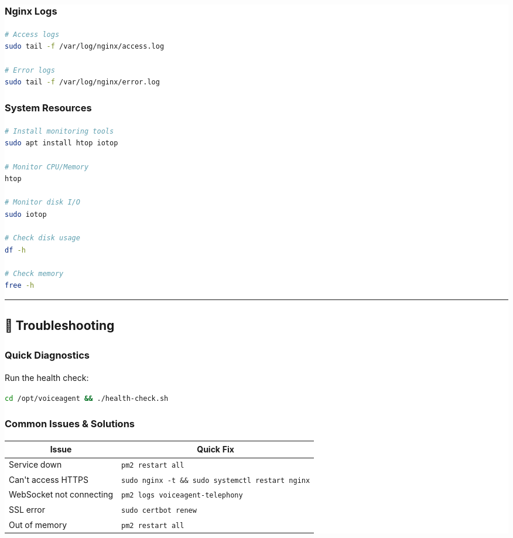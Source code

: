 ### Nginx Logs

```bash
# Access logs
sudo tail -f /var/log/nginx/access.log

# Error logs
sudo tail -f /var/log/nginx/error.log
```

### System Resources

```bash
# Install monitoring tools
sudo apt install htop iotop

# Monitor CPU/Memory
htop

# Monitor disk I/O
sudo iotop

# Check disk usage
df -h

# Check memory
free -h
```

---

## 🚨 Troubleshooting

### Quick Diagnostics

Run the health check:
```bash
cd /opt/voiceagent && ./health-check.sh
```

### Common Issues & Solutions

| Issue | Quick Fix |
|-------|-----------|
| Service down | `pm2 restart all` |
| Can't access HTTPS | `sudo nginx -t && sudo systemctl restart nginx` |
| WebSocket not connecting | `pm2 logs voiceagent-telephony` |
| SSL error | `sudo certbot renew` |
| Out of memory | `pm2 restart all` |
